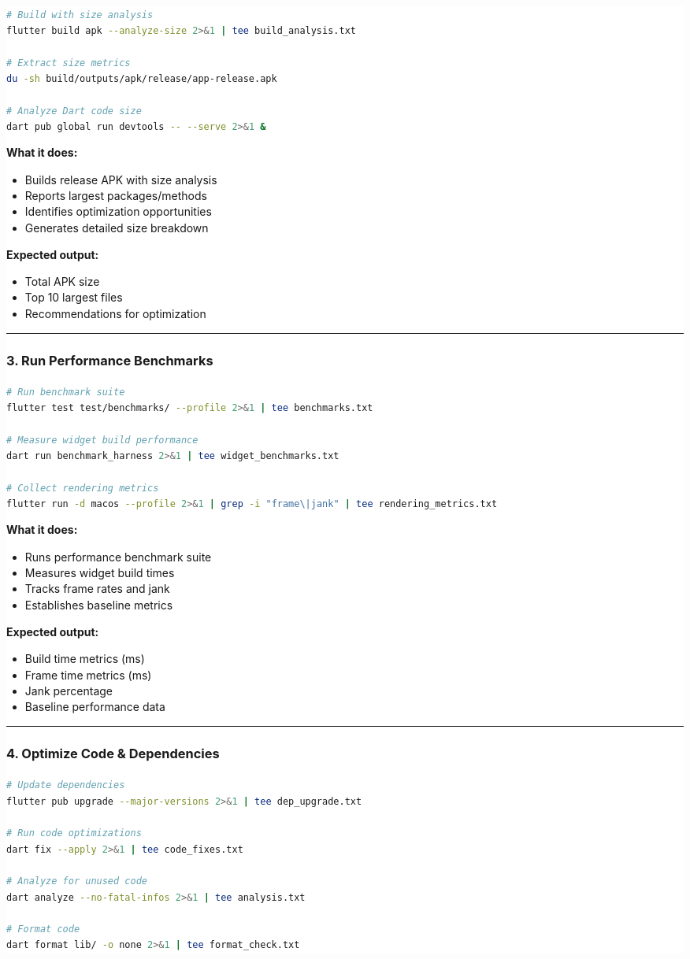 ```bash
# Build with size analysis
flutter build apk --analyze-size 2>&1 | tee build_analysis.txt

# Extract size metrics
du -sh build/outputs/apk/release/app-release.apk

# Analyze Dart code size
dart pub global run devtools -- --serve 2>&1 &
```

**What it does:**
- Builds release APK with size analysis
- Reports largest packages/methods
- Identifies optimization opportunities
- Generates detailed size breakdown

**Expected output:**
- Total APK size
- Top 10 largest files
- Recommendations for optimization

---

### 3. Run Performance Benchmarks

```bash
# Run benchmark suite
flutter test test/benchmarks/ --profile 2>&1 | tee benchmarks.txt

# Measure widget build performance
dart run benchmark_harness 2>&1 | tee widget_benchmarks.txt

# Collect rendering metrics
flutter run -d macos --profile 2>&1 | grep -i "frame\|jank" | tee rendering_metrics.txt
```

**What it does:**
- Runs performance benchmark suite
- Measures widget build times
- Tracks frame rates and jank
- Establishes baseline metrics

**Expected output:**
- Build time metrics (ms)
- Frame time metrics (ms)
- Jank percentage
- Baseline performance data

---

### 4. Optimize Code & Dependencies

```bash
# Update dependencies
flutter pub upgrade --major-versions 2>&1 | tee dep_upgrade.txt

# Run code optimizations
dart fix --apply 2>&1 | tee code_fixes.txt

# Analyze for unused code
dart analyze --no-fatal-infos 2>&1 | tee analysis.txt

# Format code
dart format lib/ -o none 2>&1 | tee format_check.txt
```
